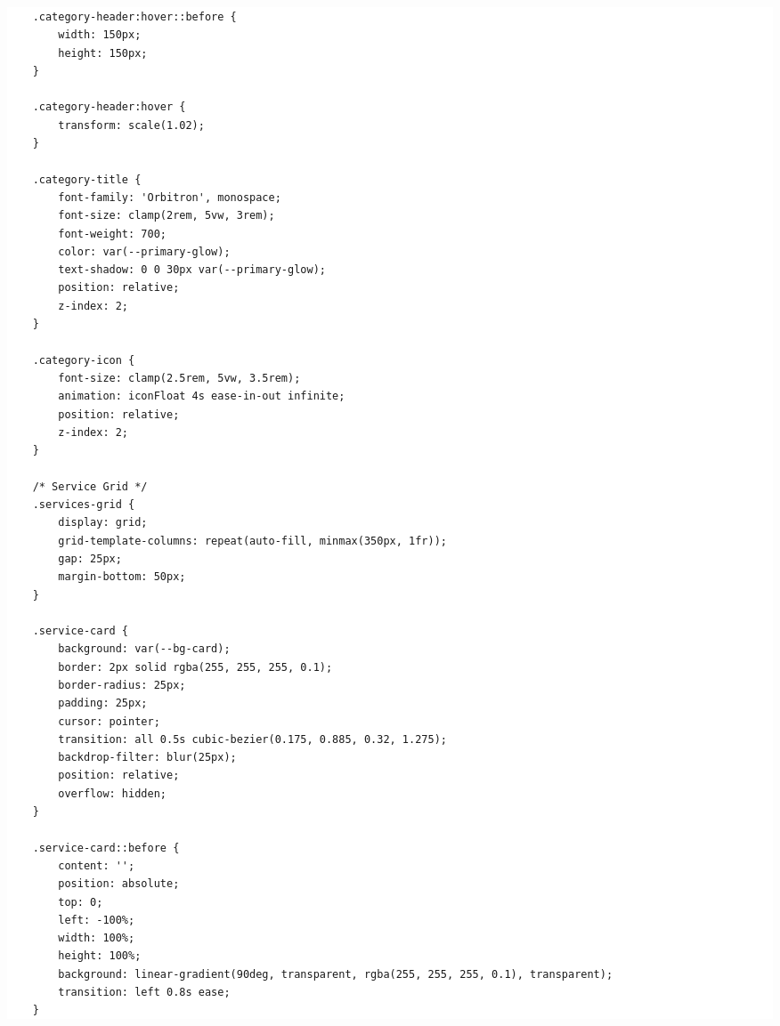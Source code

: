         .category-header:hover::before {
            width: 150px;
            height: 150px;
        }

        .category-header:hover {
            transform: scale(1.02);
        }

        .category-title {
            font-family: 'Orbitron', monospace;
            font-size: clamp(2rem, 5vw, 3rem);
            font-weight: 700;
            color: var(--primary-glow);
            text-shadow: 0 0 30px var(--primary-glow);
            position: relative;
            z-index: 2;
        }

        .category-icon {
            font-size: clamp(2.5rem, 5vw, 3.5rem);
            animation: iconFloat 4s ease-in-out infinite;
            position: relative;
            z-index: 2;
        }

        /* Service Grid */
        .services-grid {
            display: grid;
            grid-template-columns: repeat(auto-fill, minmax(350px, 1fr));
            gap: 25px;
            margin-bottom: 50px;
        }

        .service-card {
            background: var(--bg-card);
            border: 2px solid rgba(255, 255, 255, 0.1);
            border-radius: 25px;
            padding: 25px;
            cursor: pointer;
            transition: all 0.5s cubic-bezier(0.175, 0.885, 0.32, 1.275);
            backdrop-filter: blur(25px);
            position: relative;
            overflow: hidden;
        }

        .service-card::before {
            content: '';
            position: absolute;
            top: 0;
            left: -100%;
            width: 100%;
            height: 100%;
            background: linear-gradient(90deg, transparent, rgba(255, 255, 255, 0.1), transparent);
            transition: left 0.8s ease;
        }
